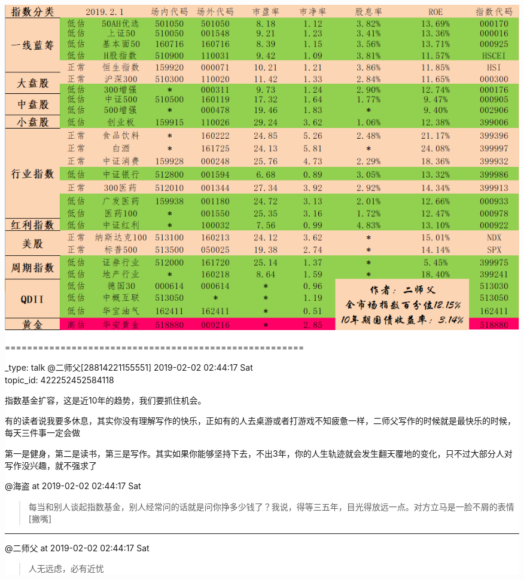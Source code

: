 ![](pic/Fuoh/Fuohd00ZkqI0Jp246YQbrDUNOyQT.jpg)

======================================================






_type: talk
@二师父[28814221155551]
2019-02-02 02:44:17 Sat  
topic_id: 422252452584118

<e type="hashtag" hid="825285222842" title="#中国指数基金的普及率#" />指数基金扩容，这是近10年的趋势，我们要抓住机会。 

有的读者说我要多休息，其实你没有理解写作的快乐，正如有的人去桌游或者打游戏不知疲惫一样，二师父写作的时候就是最快乐的时候，每天三件事一定会做

第一是健身，第二是读书，第三是写作。其实如果你能够坚持下去，不出3年，你的人生轨迹就会发生翻天覆地的变化，只不过大部分人对写作没兴趣，就不强求了

@海盗 at 2019-02-02 02:44:17 Sat

> 每当和别人谈起指数基金，别人经常问的话就是问你挣多少钱了？我说，得等三五年，目光得放远一点。对方立马是一脸不屑的表情[撇嘴]

----------

@二师父 at 2019-02-02 02:44:17 Sat

> 人无远虑，必有近忧
